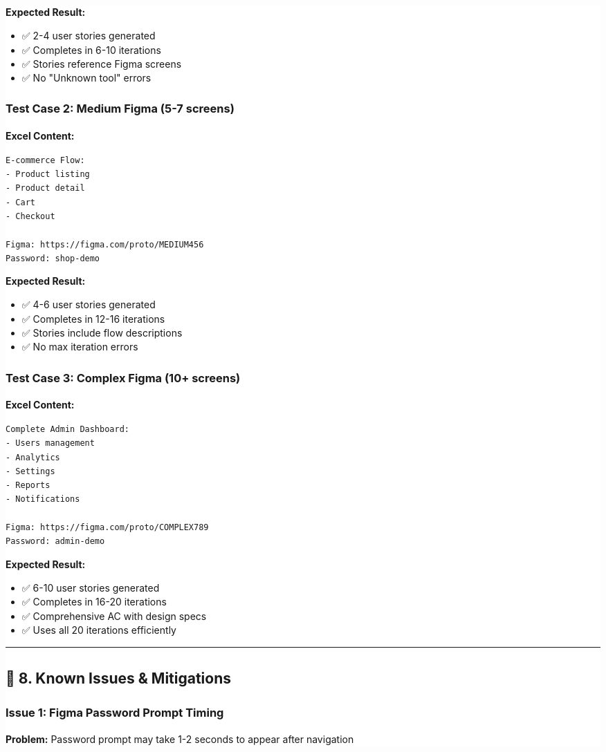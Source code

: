 **Expected Result:**
- ✅ 2-4 user stories generated
- ✅ Completes in 6-10 iterations
- ✅ Stories reference Figma screens
- ✅ No "Unknown tool" errors

### **Test Case 2: Medium Figma (5-7 screens)**
**Excel Content:**
```
E-commerce Flow:
- Product listing
- Product detail
- Cart
- Checkout

Figma: https://figma.com/proto/MEDIUM456
Password: shop-demo
```

**Expected Result:**
- ✅ 4-6 user stories generated
- ✅ Completes in 12-16 iterations
- ✅ Stories include flow descriptions
- ✅ No max iteration errors

### **Test Case 3: Complex Figma (10+ screens)**
**Excel Content:**
```
Complete Admin Dashboard:
- Users management
- Analytics
- Settings
- Reports
- Notifications

Figma: https://figma.com/proto/COMPLEX789
Password: admin-demo
```

**Expected Result:**
- ✅ 6-10 user stories generated
- ✅ Completes in 16-20 iterations
- ✅ Comprehensive AC with design specs
- ✅ Uses all 20 iterations efficiently

---

## 🚨 **8. Known Issues & Mitigations**

### **Issue 1: Figma Password Prompt Timing**
**Problem:** Password prompt may take 1-2 seconds to appear after navigation
